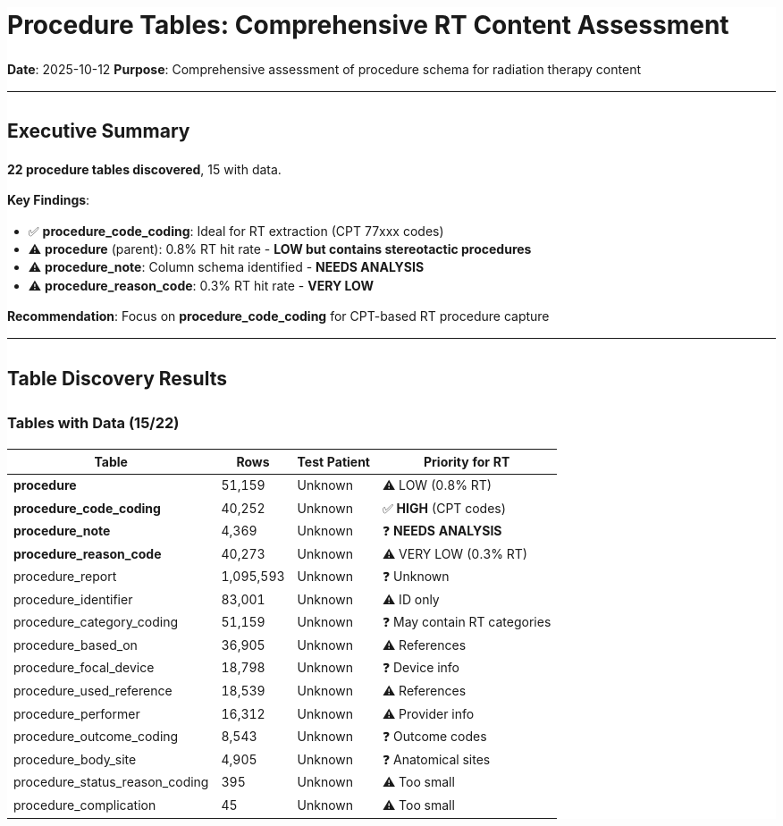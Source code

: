 # Procedure Tables: Comprehensive RT Content Assessment

**Date**: 2025-10-12
**Purpose**: Comprehensive assessment of procedure schema for radiation therapy content

---

## Executive Summary

**22 procedure tables discovered**, 15 with data.

**Key Findings**:
- ✅ **procedure_code_coding**: Ideal for RT extraction (CPT 77xxx codes)
- ⚠️  **procedure** (parent): 0.8% RT hit rate - **LOW but contains stereotactic procedures**
- ⚠️  **procedure_note**: Column schema identified - **NEEDS ANALYSIS**
- ⚠️  **procedure_reason_code**: 0.3% RT hit rate - **VERY LOW**

**Recommendation**: Focus on **procedure_code_coding** for CPT-based RT procedure capture

---

## Table Discovery Results

### Tables with Data (15/22)

| Table | Rows | Test Patient | Priority for RT |
|-------|------|--------------|-----------------|
| **procedure** | 51,159 | Unknown | ⚠️  LOW (0.8% RT) |
| **procedure_code_coding** | 40,252 | Unknown | ✅ **HIGH** (CPT codes) |
| **procedure_note** | 4,369 | Unknown | ❓ **NEEDS ANALYSIS** |
| **procedure_reason_code** | 40,273 | Unknown | ⚠️  VERY LOW (0.3% RT) |
| procedure_report | 1,095,593 | Unknown | ❓ Unknown |
| procedure_identifier | 83,001 | Unknown | ⚠️  ID only |
| procedure_category_coding | 51,159 | Unknown | ❓ May contain RT categories |
| procedure_based_on | 36,905 | Unknown | ⚠️  References |
| procedure_focal_device | 18,798 | Unknown | ❓ Device info |
| procedure_used_reference | 18,539 | Unknown | ⚠️  References |
| procedure_performer | 16,312 | Unknown | ⚠️  Provider info |
| procedure_outcome_coding | 8,543 | Unknown | ❓ Outcome codes |
| procedure_body_site | 4,905 | Unknown | ❓ Anatomical sites |
| procedure_status_reason_coding | 395 | Unknown | ⚠️  Too small |
| procedure_complication | 45 | Unknown | ⚠️  Too small |
